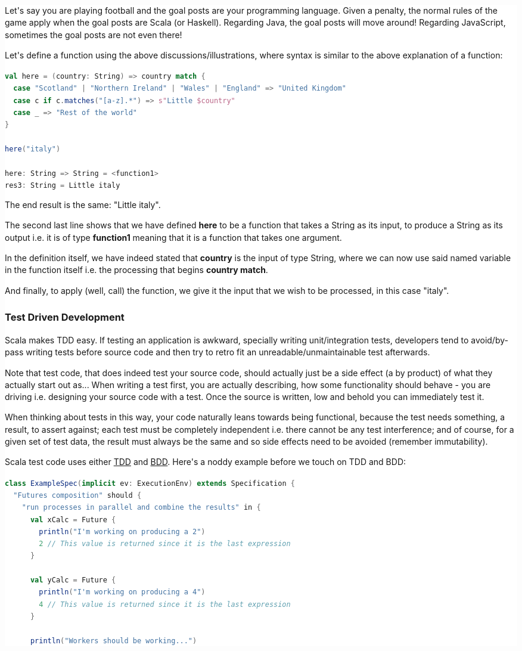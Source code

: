 Let's say you are playing football and the goal posts are your programming language.
Given a penalty, the normal rules of the game apply when the goal posts are Scala (or Haskell). Regarding Java, the goal posts will move around! Regarding JavaScript, sometimes the goal posts are not even there!

Let's define a function using the above discussions/illustrations, where syntax is similar to the above explanation of a function:

```scala
val here = (country: String) => country match {
  case "Scotland" | "Northern Ireland" | "Wales" | "England" => "United Kingdom"
  case c if c.matches("[a-z].*") => s"Little $country"
  case _ => "Rest of the world"
}

here("italy")

here: String => String = <function1>
res3: String = Little italy
```
The end result is the same: "Little italy".

The second last line shows that we have defined **here** to be a function that takes a String as its input, to produce a String as its output i.e. it is of type **function1** meaning that it is a function that takes one argument.

In the definition itself, we have indeed stated that **country** is the input of type String, where we can now use said named variable in the function itself i.e. the processing that begins **country match**.

And finally, to apply (well, call) the function, we give it the input that we wish to be processed, in this case "italy".

### **Test Driven Development**
Scala makes TDD easy. If testing an application is awkward, specially writing unit/integration tests, developers tend to avoid/by-pass writing tests before source code and then try to retro fit an unreadable/unmaintainable test afterwards.

Note that test code, that does indeed test your source code, should actually just be a side effect (a by product) of what they actually start out as... When writing a test first, you are actually describing, how some functionality should behave - you are driving i.e. designing your source code with a test. Once the source is written, low and behold you can immediately test it.

When thinking about tests in this way, your code naturally leans towards being functional, because the test needs something, a result, to assert against; each test must be completely independent i.e. there cannot be any test interference; and of course, for a given set of test data, the result must always be the same and so side effects need to be avoided (remember immutability).

Scala test code uses either [TDD](http://techblog.net-a-porter.com/2016/06/tdd-bdd-and-specs2-a-testing-strategy-for-scala/) and [BDD](https://prezi.com/1cuqragi-7cs/behavior-driven-development-with-scala/). Here's a noddy example before we touch on TDD and BDD:

```scala
class ExampleSpec(implicit ev: ExecutionEnv) extends Specification {
  "Futures composition" should {
    "run processes in parallel and combine the results" in {
      val xCalc = Future {
        println("I'm working on producing a 2")
        2 // This value is returned since it is the last expression
      }

      val yCalc = Future {
        println("I'm working on producing a 4")
        4 // This value is returned since it is the last expression
      }

      println("Workers should be working...")

```